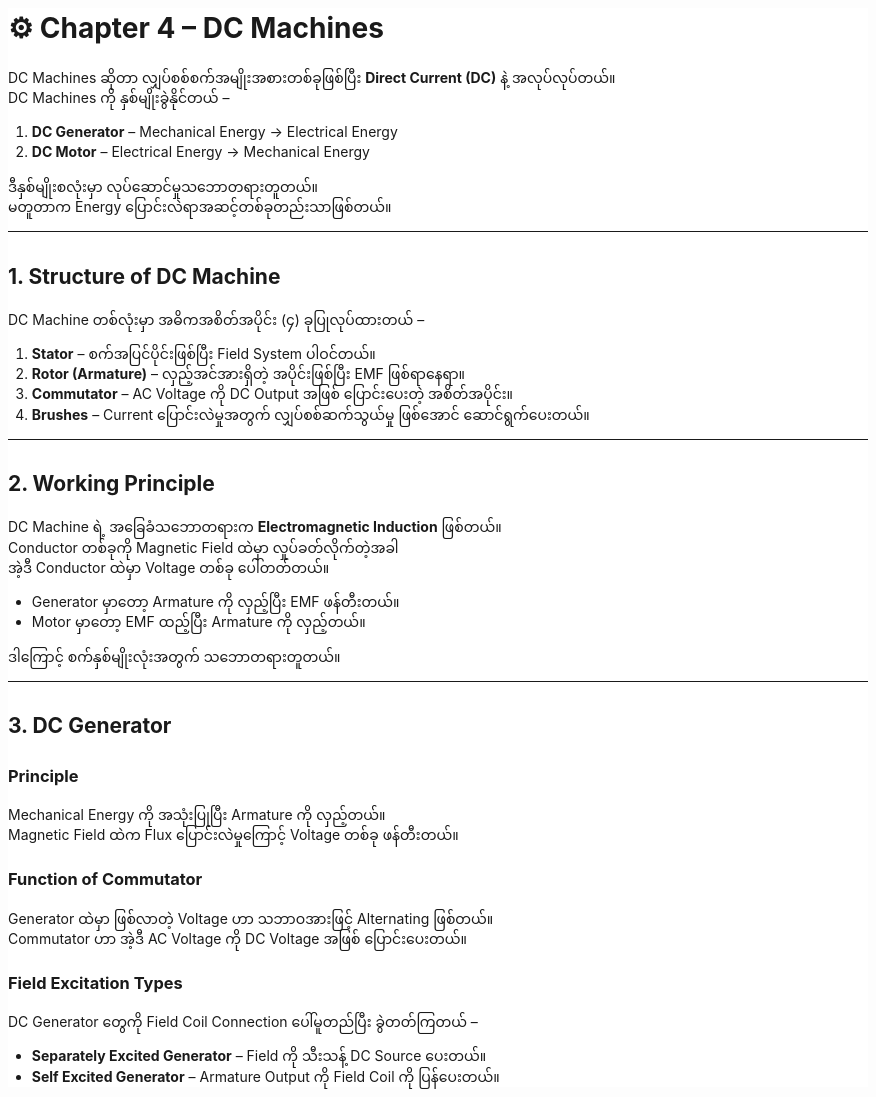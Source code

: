 # ⚙️ Chapter 4 – DC Machines  

DC Machines ဆိုတာ လျှပ်စစ်စက်အမျိုးအစားတစ်ခုဖြစ်ပြီး **Direct Current (DC)** နဲ့ အလုပ်လုပ်တယ်။  
DC Machines ကို နှစ်မျိုးခွဲနိုင်တယ် –  
1. **DC Generator** – Mechanical Energy → Electrical Energy  
2. **DC Motor** – Electrical Energy → Mechanical Energy  

ဒီနှစ်မျိုးစလုံးမှာ လုပ်ဆောင်မှုသဘောတရားတူတယ်။  
မတူတာက Energy ပြောင်းလဲရာအဆင့်တစ်ခုတည်းသာဖြစ်တယ်။

---

## **1. Structure of DC Machine**

DC Machine တစ်လုံးမှာ အဓိကအစိတ်အပိုင်း (၄) ခုပြုလုပ်ထားတယ် –  

1. **Stator** – စက်အပြင်ပိုင်းဖြစ်ပြီး Field System ပါဝင်တယ်။  
2. **Rotor (Armature)** – လှည့်အင်အားရှိတဲ့ အပိုင်းဖြစ်ပြီး EMF ဖြစ်ရာနေရာ။  
3. **Commutator** – AC Voltage ကို DC Output အဖြစ် ပြောင်းပေးတဲ့ အစိတ်အပိုင်း။  
4. **Brushes** – Current ပြောင်းလဲမှုအတွက် လျှပ်စစ်ဆက်သွယ်မှု ဖြစ်အောင် ဆောင်ရွက်ပေးတယ်။  

---

## **2. Working Principle**

DC Machine ရဲ့ အခြေခံသဘောတရားက **Electromagnetic Induction** ဖြစ်တယ်။  
Conductor တစ်ခုကို Magnetic Field ထဲမှာ လှုပ်ခတ်လိုက်တဲ့အခါ  
အဲ့ဒီ Conductor ထဲမှာ Voltage တစ်ခု ပေါ်တတ်တယ်။  

- Generator မှာတော့ Armature ကို လှည့်ပြီး EMF ဖန်တီးတယ်။  
- Motor မှာတော့ EMF ထည့်ပြီး Armature ကို လှည့်တယ်။  

ဒါကြောင့် စက်နှစ်မျိုးလုံးအတွက် သဘောတရားတူတယ်။  

---

## **3. DC Generator**

### Principle  
Mechanical Energy ကို အသုံးပြုပြီး Armature ကို လှည့်တယ်။  
Magnetic Field ထဲက Flux ပြောင်းလဲမှုကြောင့် Voltage တစ်ခု ဖန်တီးတယ်။  

### Function of Commutator  
Generator ထဲမှာ ဖြစ်လာတဲ့ Voltage ဟာ သဘာဝအားဖြင့် Alternating ဖြစ်တယ်။  
Commutator ဟာ အဲ့ဒီ AC Voltage ကို DC Voltage အဖြစ် ပြောင်းပေးတယ်။  

### Field Excitation Types  
DC Generator တွေကို Field Coil Connection ပေါ်မူတည်ပြီး ခွဲတတ်ကြတယ် –  
- **Separately Excited Generator** – Field ကို သီးသန့် DC Source ပေးတယ်။  
- **Self Excited Generator** – Armature Output ကို Field Coil ကို ပြန်ပေးတယ်။  
